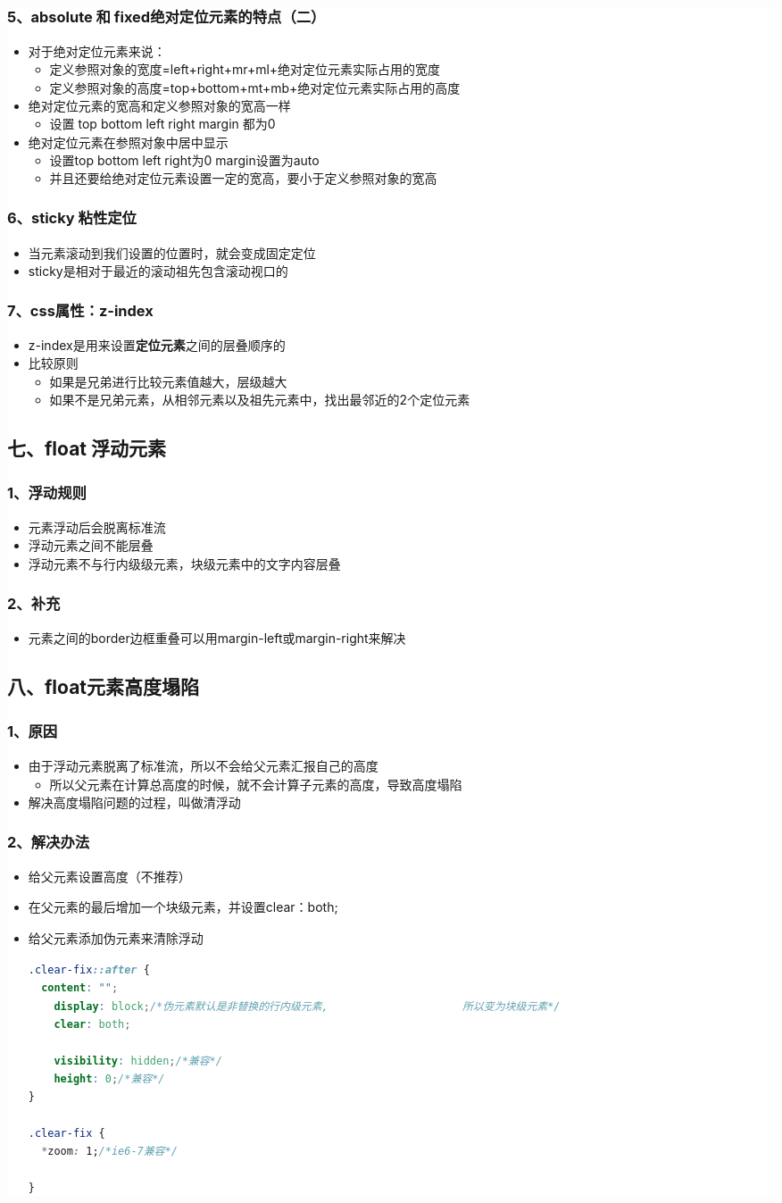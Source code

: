 ### 5、absolute 和 fixed绝对定位元素的特点（二）

- 对于绝对定位元素来说：
  - 定义参照对象的宽度=left+right+mr+ml+绝对定位元素实际占用的宽度
  - 定义参照对象的高度=top+bottom+mt+mb+绝对定位元素实际占用的高度
- 绝对定位元素的宽高和定义参照对象的宽高一样
  - 设置 top bottom left right margin 都为0
- 绝对定位元素在参照对象中居中显示
  - 设置top bottom left right为0 margin设置为auto
  - 并且还要给绝对定位元素设置一定的宽高，要小于定义参照对象的宽高

### 6、sticky 粘性定位

- 当元素滚动到我们设置的位置时，就会变成固定定位
- sticky是相对于最近的滚动祖先包含滚动视口的

### 7、css属性：z-index

- z-index是用来设置**定位元素**之间的层叠顺序的
- 比较原则
  - 如果是兄弟进行比较元素值越大，层级越大
  - 如果不是兄弟元素，从相邻元素以及祖先元素中，找出最邻近的2个定位元素

## 七、float 浮动元素

### 1、浮动规则

- 元素浮动后会脱离标准流
- 浮动元素之间不能层叠
- 浮动元素不与行内级级元素，块级元素中的文字内容层叠

### 2、补充

- 元素之间的border边框重叠可以用margin-left或margin-right来解决

## 八、float元素高度塌陷

### 1、原因

- 由于浮动元素脱离了标准流，所以不会给父元素汇报自己的高度
  - 所以父元素在计算总高度的时候，就不会计算子元素的高度，导致高度塌陷
- 解决高度塌陷问题的过程，叫做清浮动

### 2、解决办法

- 给父元素设置高度（不推荐）

- 在父元素的最后增加一个块级元素，并设置clear：both;

- 给父元素添加伪元素来清除浮动

  ```css
  .clear-fix::after {
  	content: "";
      display: block;/*伪元素默认是非替换的行内级元素,						所以变为块级元素*/
      clear: both;
      
      visibility: hidden;/*兼容*/
      height: 0;/*兼容*/
  }
  
  .clear-fix {
  	*zoom: 1;/*ie6-7兼容*/
  
  }
  ```